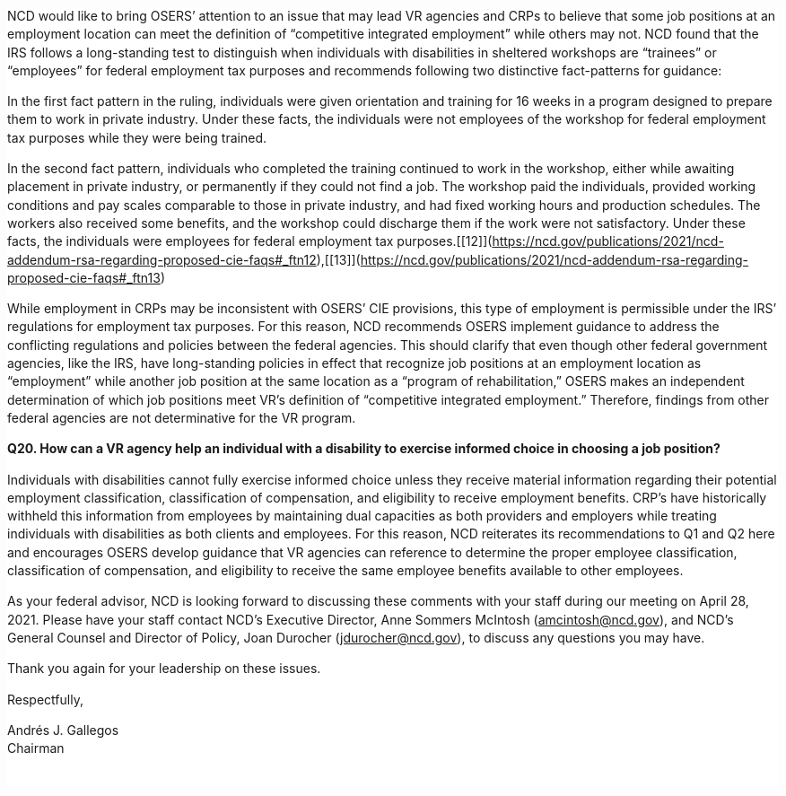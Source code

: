 NCD would like to bring OSERS’ attention to an issue that may lead VR agencies and CRPs to believe that some job positions at an employment location can meet the definition of “competitive integrated employment” while others may not. NCD found that the IRS follows a long-standing test to distinguish when individuals with disabilities in sheltered workshops are “trainees” or “employees” for federal employment tax purposes and recommends following two distinctive fact-patterns for guidance:

In the first fact pattern in the ruling, individuals were given orientation and training for 16 weeks in a program designed to prepare them to work in private industry. Under these facts, the individuals were not employees of the workshop for federal employment tax purposes while they were being trained.

In the second fact pattern, individuals who completed the training continued to work in the workshop, either while awaiting placement in private industry, or permanently if they could not find a job. The workshop paid the individuals, provided working conditions and pay scales comparable to those in private industry, and had fixed working hours and production schedules. The workers also received some benefits, and the workshop could discharge them if the work were not satisfactory. Under these facts, the individuals were employees for federal employment tax purposes.[\[12]](https://ncd.gov/publications/2021/ncd-addendum-rsa-regarding-proposed-cie-faqs#_ftn12),[\[13]](https://ncd.gov/publications/2021/ncd-addendum-rsa-regarding-proposed-cie-faqs#_ftn13)

While employment in CRPs may be inconsistent with OSERS’ CIE provisions, this type of employment is permissible under the IRS’ regulations for employment tax purposes. For this reason, NCD recommends OSERS implement guidance to address the conflicting regulations and policies between the federal agencies. This should clarify that even though other federal government agencies, like the IRS, have long-standing policies in effect that recognize job positions at an employment location as “employment” while another job position at the same location as a “program of rehabilitation,” OSERS makes an independent determination of which job positions meet VR’s definition of “competitive integrated employment.” Therefore, findings from other federal agencies are not determinative for the VR program.       

**Q20. How can a VR agency help an individual with a disability to exercise informed choice in choosing a job position?**

Individuals with disabilities cannot fully exercise informed choice unless they receive material information regarding their potential employment classification, classification of compensation, and eligibility to receive employment benefits. CRP’s have historically withheld this information from employees by maintaining dual capacities as both providers and employers while treating individuals with disabilities as both clients and employees. For this reason, NCD reiterates its recommendations to Q1 and Q2 here and encourages OSERS develop guidance that VR agencies can reference to determine the proper employee classification, classification of compensation, and eligibility to receive the same employee benefits available to other employees.

As your federal advisor, NCD is looking forward to discussing these comments with your staff during our meeting on April 28, 2021. Please have your staff contact NCD’s Executive Director, Anne Sommers McIntosh ([amcintosh@ncd.gov](mailto:amcintosh@ncd.gov)), and NCD’s General Counsel and Director of Policy, Joan Durocher ([jdurocher@ncd.gov](mailto:jdurocher@ncd.gov)), to discuss any questions you may have.

Thank you again for your leadership on these issues.

Respectfully,

Andrés J. Gallegos\
Chairman

 
